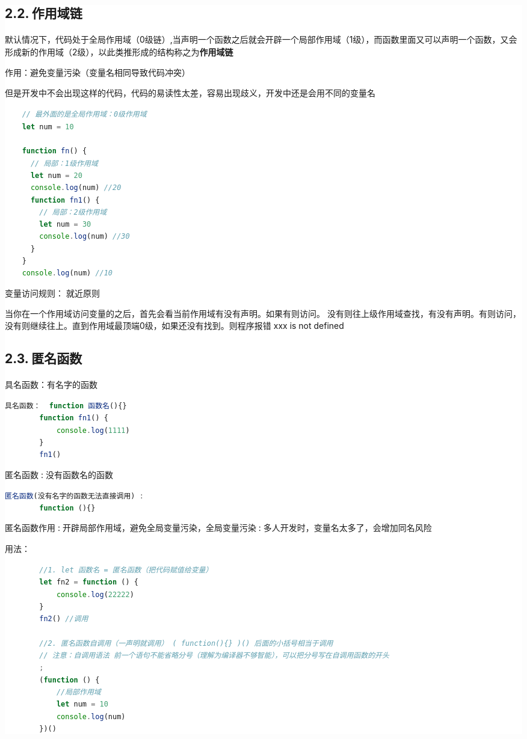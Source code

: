 ## 2.2. 作用域链

默认情况下，代码处于全局作用域（0级链）,当声明一个函数之后就会开辟一个局部作用域（1级），而函数里面又可以声明一个函数，又会形成新的作用域（2级），以此类推形成的结构称之为**作用域链**

作用：避免变量污染（变量名相同导致代码冲突）

但是开发中不会出现这样的代码，代码的易读性太差，容易出现歧义，开发中还是会用不同的变量名

```js
    // 最外面的是全局作用域：0级作用域
    let num = 10

    function fn() {
      // 局部：1级作用域
      let num = 20
      console.log(num) //20
      function fn1() {
        // 局部：2级作用域
        let num = 30
        console.log(num) //30
      }
    }
    console.log(num) //10
```

变量访问规则： 就近原则

当你在一个作用域访问变量的之后，首先会看当前作用域有没有声明。如果有则访问。 没有则往上级作用域查找，有没有声明。有则访问，没有则继续往上。直到作用域最顶端0级，如果还没有找到。则程序报错  xxx is not defined

## 2.3. 匿名函数

具名函数：有名字的函数

```js
具名函数：  function 函数名(){}
        function fn1() {
            console.log(1111)
        }
        fn1()
```

匿名函数 : 没有函数名的函数

```js
匿名函数(没有名字的函数无法直接调用) :  
		function (){}
```

匿名函数作用 : 开辟局部作用域，避免全局变量污染，全局变量污染 : 多人开发时，变量名太多了，会增加同名风险

用法：

```js
		//1. let 函数名 = 匿名函数（把代码赋值给变量）
        let fn2 = function () {
            console.log(22222)
        }
        fn2() //调用

        //2. 匿名函数自调用（一声明就调用） ( function(){} )() 后面的小括号相当于调用
        // 注意：自调用语法 前一个语句不能省略分号（理解为编译器不够智能），可以把分号写在自调用函数的开头
        ;
        (function () {
            //局部作用域
            let num = 10
            console.log(num)
        })()
```